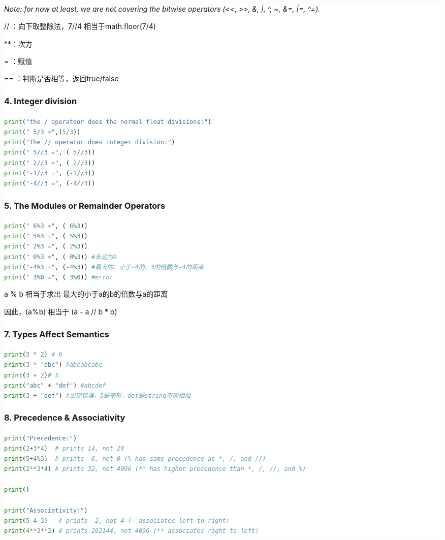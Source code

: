 *Note: for now at least, we are not covering the bitwise operators (<<, >>, &, |, ^, ~, &=, |=, ^=).*

// ：向下取整除法，7//4 相当于math.floor(7/4)

**：次方

= ：赋值 

== ：判断是否相等，返回true/false



### 4. Integer division

```python
print("the / operateor does the normal float divisions:")
print(" 5/3 =",(5/3))
print("The // operator does integer division:")
print(" 5//3 =", ( 5//3))
print(" 2//3 =", ( 2//3))
print("-1//3 =", (-1//3))
print("-4//3 =", (-4//3))
```



### 5. The Modules or Remainder Operators

```python
print(" 6%3 =", ( 6%3))
print(" 5%3 =", ( 5%3))
print(" 2%3 =", ( 2%3))
print(" 0%3 =", ( 0%3)) #永远为0
print("-4%3 =", (-4%3)) #最大的、小于-4的、3的倍数与-4的距离
print(" 3%0 =", ( 3%0)) #error
```

a % b 相当于求出 最大的小于a的b的倍数与a的距离

因此，(a%b) 相当于 (a - a // b * b)



### 7. Types Affect Semantics

```python
print(3 * 2) # 6
print(3 * "abc") #abcabcabc
print(3 + 2)# 5
print("abc" + "def") #abcdef
print(3 + "def") #出现错误，3是整形，def是string不能相加
```



### 8. Precedence & Associativity

```python
print("Precedence:")
print(2+3*4)  # prints 14, not 20
print(5+4%3)  # prints  6, not 0 (% has same precedence as *, /, and //)
print(2**3*4) # prints 32, not 4096 (** has higher precedence than *, /, //, and %)

print()

print("Associativity:")
print(5-4-3)   # prints -2, not 4 (- associates left-to-right)
print(4**3**2) # prints 262144, not 4096 (** associates right-to-left)
```
